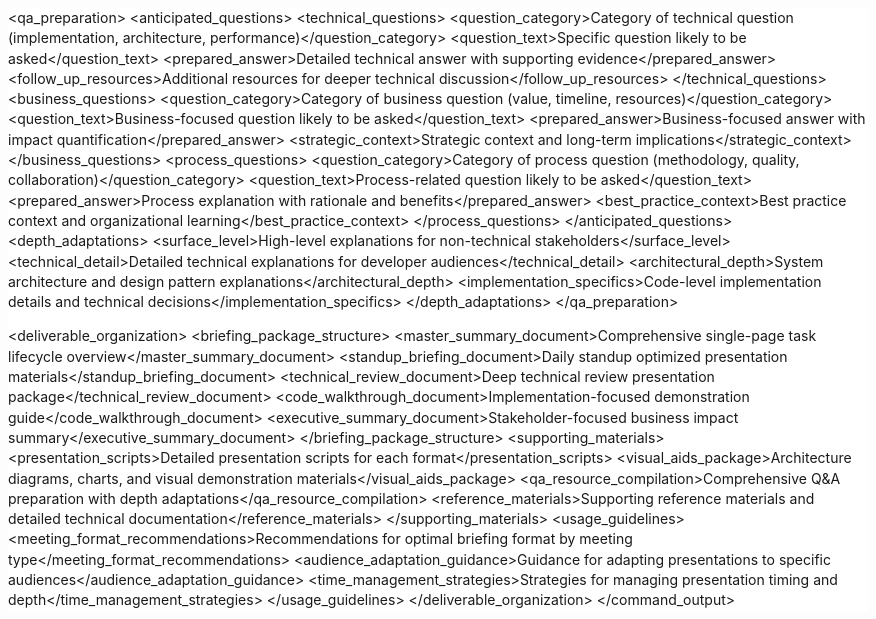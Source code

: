<qa_preparation>
<anticipated_questions>
<technical_questions>
<question_category>Category of technical question (implementation, architecture, performance)</question_category>
<question_text>Specific question likely to be asked</question_text>
<prepared_answer>Detailed technical answer with supporting evidence</prepared_answer>
<follow_up_resources>Additional resources for deeper technical discussion</follow_up_resources>
</technical_questions>
<business_questions>
<question_category>Category of business question (value, timeline, resources)</question_category>
<question_text>Business-focused question likely to be asked</question_text>
<prepared_answer>Business-focused answer with impact quantification</prepared_answer>
<strategic_context>Strategic context and long-term implications</strategic_context>
</business_questions>
<process_questions>
<question_category>Category of process question (methodology, quality, collaboration)</question_category>
<question_text>Process-related question likely to be asked</question_text>
<prepared_answer>Process explanation with rationale and benefits</prepared_answer>
<best_practice_context>Best practice context and organizational learning</best_practice_context>
</process_questions>
</anticipated_questions>
<depth_adaptations>
<surface_level>High-level explanations for non-technical stakeholders</surface_level>
<technical_detail>Detailed technical explanations for developer audiences</technical_detail>
<architectural_depth>System architecture and design pattern explanations</architectural_depth>
<implementation_specifics>Code-level implementation details and technical decisions</implementation_specifics>
</depth_adaptations>
</qa_preparation>

<deliverable_organization>
<briefing_package_structure>
<master_summary_document>Comprehensive single-page task lifecycle overview</master_summary_document>
<standup_briefing_document>Daily standup optimized presentation materials</standup_briefing_document>
<technical_review_document>Deep technical review presentation package</technical_review_document>
<code_walkthrough_document>Implementation-focused demonstration guide</code_walkthrough_document>
<executive_summary_document>Stakeholder-focused business impact summary</executive_summary_document>
</briefing_package_structure>
<supporting_materials>
<presentation_scripts>Detailed presentation scripts for each format</presentation_scripts>
<visual_aids_package>Architecture diagrams, charts, and visual demonstration materials</visual_aids_package>
<qa_resource_compilation>Comprehensive Q&A preparation with depth adaptations</qa_resource_compilation>
<reference_materials>Supporting reference materials and detailed technical documentation</reference_materials>
</supporting_materials>
<usage_guidelines>
<meeting_format_recommendations>Recommendations for optimal briefing format by meeting type</meeting_format_recommendations>
<audience_adaptation_guidance>Guidance for adapting presentations to specific audiences</audience_adaptation_guidance>
<time_management_strategies>Strategies for managing presentation timing and depth</time_management_strategies>
</usage_guidelines>
</deliverable_organization>
</command_output>
